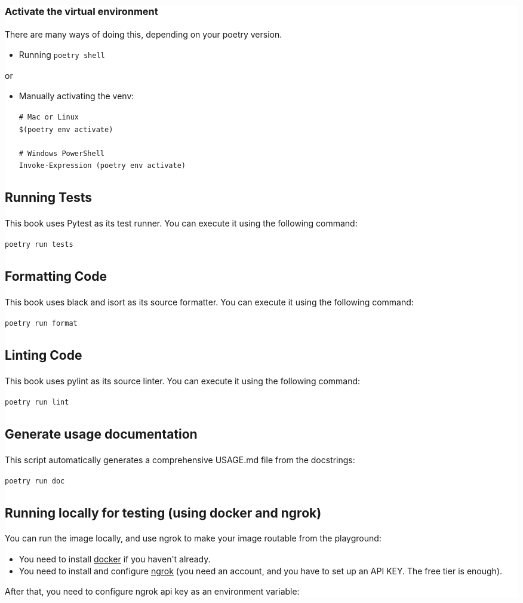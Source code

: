 ### Activate the virtual environment

There are many ways of doing this, depending on your poetry version.

- Running `poetry shell`

or

- Manually activating the venv:
  ```
  # Mac or Linux
  $(poetry env activate)

  # Windows PowerShell
  Invoke-Expression (poetry env activate)
  ```

## Running Tests
This book uses Pytest as its test runner. You can execute it using the following command:

```shell
poetry run tests
```

## Formatting Code
This book uses black and isort as its source formatter. You can execute it using the following command:

```shell
poetry run format
```

## Linting Code
This book uses pylint as its source linter. You can execute it using the following command:

```shell
poetry run lint
```

## Generate usage documentation
This script automatically generates a comprehensive USAGE.md file from the docstrings:

```shell
poetry run doc
```

## Running locally for testing (using docker and ngrok)
You can run the image locally, and use ngrok to make your image routable from the playground:

- You need to install [docker](https://www.docker.com) if you haven't already.
- You need to install and configure [ngrok](https://ngrok.com/) (you need an account, and you have to set up an API KEY. The free tier is enough).

After that, you need to configure ngrok api key as an environment variable:
